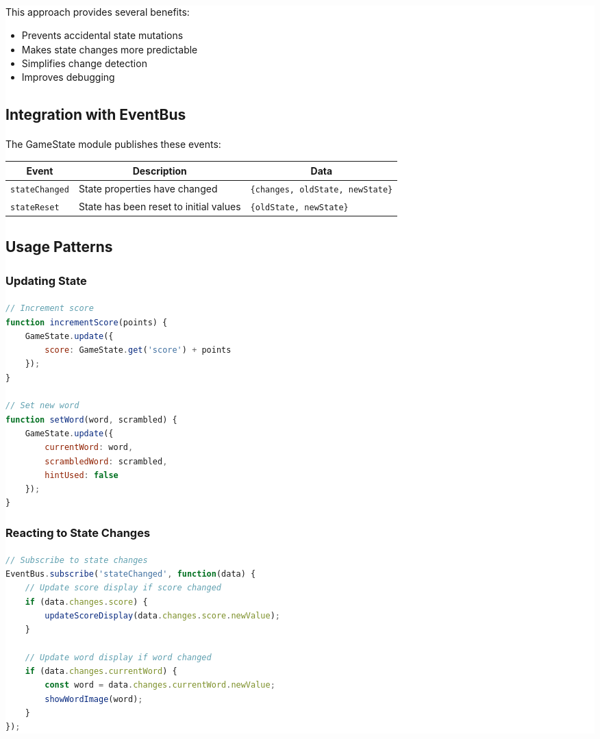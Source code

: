 This approach provides several benefits:
- Prevents accidental state mutations
- Makes state changes more predictable
- Simplifies change detection
- Improves debugging

## Integration with EventBus

The GameState module publishes these events:

| Event | Description | Data |
|-------|-------------|------|
| `stateChanged` | State properties have changed | `{changes, oldState, newState}` |
| `stateReset` | State has been reset to initial values | `{oldState, newState}` |

## Usage Patterns

### Updating State

```javascript
// Increment score
function incrementScore(points) {
    GameState.update({
        score: GameState.get('score') + points
    });
}

// Set new word
function setWord(word, scrambled) {
    GameState.update({
        currentWord: word,
        scrambledWord: scrambled,
        hintUsed: false
    });
}
```

### Reacting to State Changes

```javascript
// Subscribe to state changes
EventBus.subscribe('stateChanged', function(data) {
    // Update score display if score changed
    if (data.changes.score) {
        updateScoreDisplay(data.changes.score.newValue);
    }
    
    // Update word display if word changed
    if (data.changes.currentWord) {
        const word = data.changes.currentWord.newValue;
        showWordImage(word);
    }
});
```
